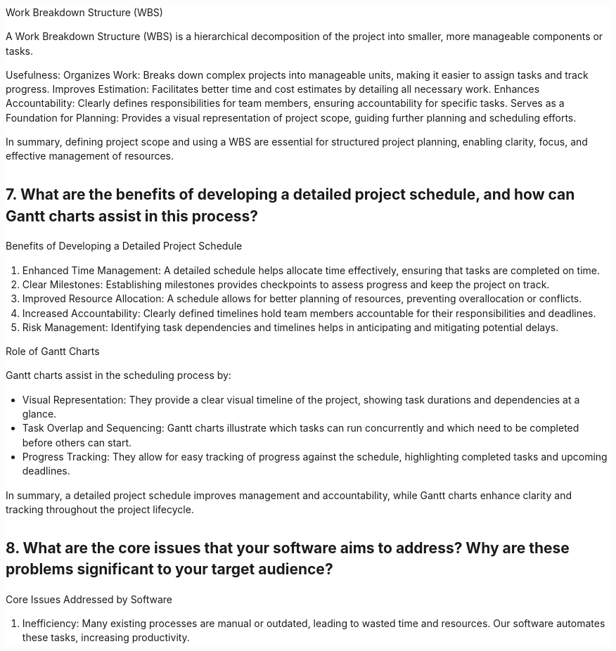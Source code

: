 Work Breakdown Structure (WBS)

A Work Breakdown Structure (WBS) is a hierarchical decomposition of the project into smaller, more manageable components or tasks. 

Usefulness:
Organizes Work: Breaks down complex projects into manageable units, making it easier to assign tasks and track progress.
Improves Estimation: Facilitates better time and cost estimates by detailing all necessary work.
Enhances Accountability: Clearly defines responsibilities for team members, ensuring accountability for specific tasks.
Serves as a Foundation for Planning: Provides a visual representation of project scope, guiding further planning and scheduling efforts.

In summary, defining project scope and using a WBS are essential for structured project planning, enabling clarity, focus, and effective management of resources.

## 7. What are the benefits of developing a detailed project schedule, and how can Gantt charts assist in this process?
Benefits of Developing a Detailed Project Schedule

1. Enhanced Time Management: A detailed schedule helps allocate time effectively, ensuring that tasks are completed on time.
2. Clear Milestones: Establishing milestones provides checkpoints to assess progress and keep the project on track.
3. Improved Resource Allocation: A schedule allows for better planning of resources, preventing overallocation or conflicts.
4. Increased Accountability: Clearly defined timelines hold team members accountable for their responsibilities and deadlines.
5. Risk Management: Identifying task dependencies and timelines helps in anticipating and mitigating potential delays.

Role of Gantt Charts

Gantt charts assist in the scheduling process by:

- Visual Representation: They provide a clear visual timeline of the project, showing task durations and dependencies at a glance.
- Task Overlap and Sequencing: Gantt charts illustrate which tasks can run concurrently and which need to be completed before others can start.
- Progress Tracking: They allow for easy tracking of progress against the schedule, highlighting completed tasks and upcoming deadlines.

In summary, a detailed project schedule improves management and accountability, while Gantt charts enhance clarity and tracking throughout the project lifecycle.

## 8. What are the core issues that your software aims to address? Why are these problems significant to your target audience?
Core Issues Addressed by Software

1. Inefficiency: Many existing processes are manual or outdated, leading to wasted time and resources. Our software automates these tasks, increasing productivity.
